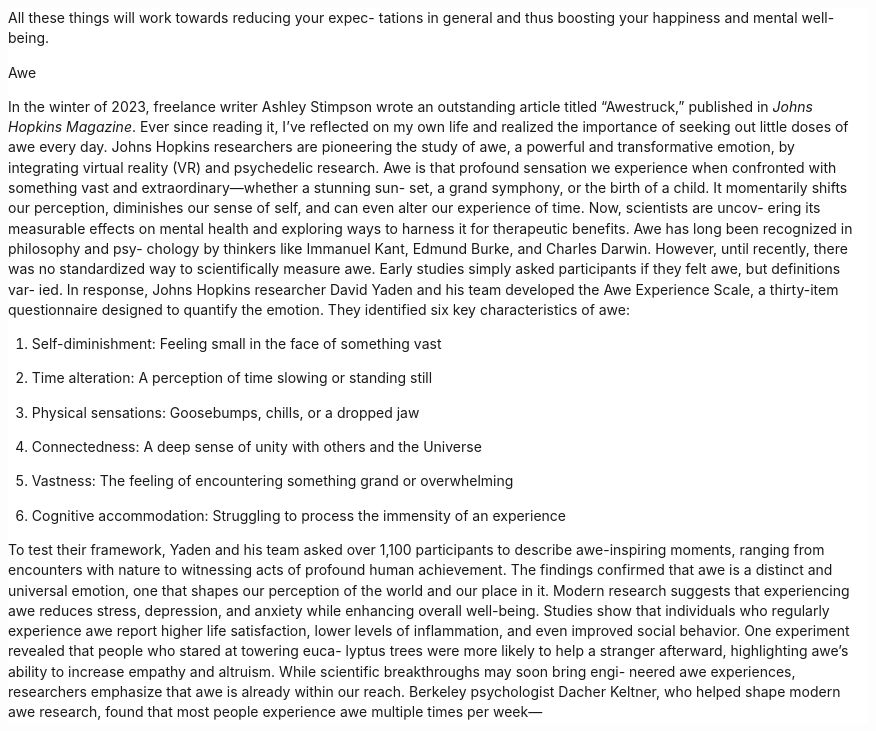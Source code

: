 All these things will work towards reducing your expec-
tations in general and thus boosting your happiness and
mental well-being.



Awe

In the winter of 2023, freelance writer Ashley Stimpson
wrote an outstanding article titled “Awestruck,” published in
_Johns Hopkins Magazine_. Ever since reading it, I’ve reflected
on my own life and realized the importance of seeking out
little doses of awe every day.
Johns Hopkins researchers are pioneering the study of
awe, a powerful and transformative emotion, by integrating
virtual reality (VR) and psychedelic research. Awe is that
profound sensation we experience when confronted with
something vast and extraordinary—whether a stunning sun-
set, a grand symphony, or the birth of a child. It momentarily
shifts our perception, diminishes our sense of self, and can
even alter our experience of time. Now, scientists are uncov-
ering its measurable effects on mental health and exploring
ways to harness it for therapeutic benefits.
Awe has long been recognized in philosophy and psy-
chology by thinkers like Immanuel Kant, Edmund Burke,
and Charles Darwin. However, until recently, there was no
standardized way to scientifically measure awe. Early studies
simply asked participants if they felt awe, but definitions var-
ied. In response, Johns Hopkins researcher David Yaden and
his team developed the Awe Experience Scale, a thirty-item
questionnaire designed to quantify the emotion. They
identified six key characteristics of awe:

1. Self-diminishment: Feeling small in the face of
    something vast
2. Time alteration: A perception of time slowing or
    standing still



3. Physical sensations: Goosebumps, chills, or a dropped
    jaw
4. Connectedness: A deep sense of unity with others
    and the Universe
5. Vastness: The feeling of encountering something
    grand or overwhelming
6. Cognitive accommodation: Struggling to process the
    immensity of an experience

To test their framework, Yaden and his team asked
over 1,100 participants to describe awe-inspiring moments,
ranging from encounters with nature to witnessing acts of
profound human achievement. The findings confirmed that
awe is a distinct and universal emotion, one that shapes our
perception of the world and our place in it.
Modern research suggests that experiencing awe reduces
stress, depression, and anxiety while enhancing overall
well-being. Studies show that individuals who regularly
experience awe report higher life satisfaction, lower levels
of inflammation, and even improved social behavior. One
experiment revealed that people who stared at towering euca-
lyptus trees were more likely to help a stranger afterward,
highlighting awe’s ability to increase empathy and altruism.
While scientific breakthroughs may soon bring engi-
neered awe experiences, researchers emphasize that awe
is already within our reach. Berkeley psychologist Dacher
Keltner, who helped shape modern awe research, found
that most people experience awe multiple times per week—